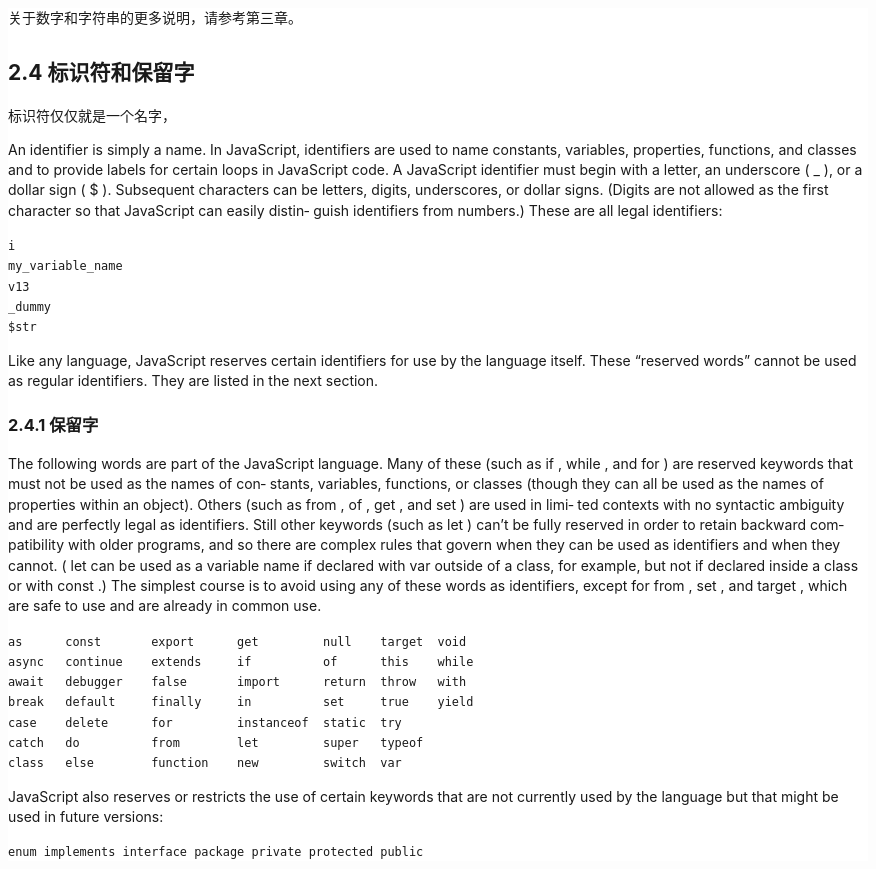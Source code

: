 关于数字和字符串的更多说明，请参考第三章。

## 2.4 标识符和保留字

标识符仅仅就是一个名字，

An identifier is simply a name. In JavaScript, identifiers are used to name constants,
variables, properties, functions, and classes and to provide labels for certain loops in
JavaScript code. A JavaScript identifier must begin with a letter, an underscore ( _ ), or
a dollar sign ( $ ). Subsequent characters can be letters, digits, underscores, or dollar
signs. (Digits are not allowed as the first character so that JavaScript can easily distin‐
guish identifiers from numbers.) These are all legal identifiers:

```
i
my_variable_name
v13
_dummy
$str
```

Like any language, JavaScript reserves certain identifiers for use by the language itself.
These “reserved words” cannot be used as regular identifiers. They are listed in the
next section.

### 2.4.1 保留字

The following words are part of the JavaScript language. Many of these (such as  if ,
while , and  for ) are reserved keywords that must not be used as the names of con‐
stants, variables, functions, or classes (though they can all be used as the names of
properties within an object). Others (such as  from ,  of ,  get , and  set ) are used in limi‐
ted contexts with no syntactic ambiguity and are perfectly legal as identifiers. Still
other keywords (such as  let ) can’t be fully reserved in order to retain backward com‐
patibility with older programs, and so there are complex rules that govern when they
can be used as identifiers and when they cannot. ( let can be used as a variable name
if declared with  var outside of a class, for example, but not if declared inside a class or
with  const .) The simplest course is to avoid using any of these words as identifiers,
except for  from ,  set , and  target , which are safe to use and are already in common
use.


```
as      const       export      get         null    target  void
async   continue    extends     if          of      this    while
await   debugger    false       import      return  throw   with
break   default     finally     in          set     true    yield
case    delete      for         instanceof  static  try
catch   do          from        let         super   typeof
class   else        function    new         switch  var
```
JavaScript also reserves or restricts the use of certain keywords that are not currently used by the language but that might be used in future versions:

```
enum implements interface package private protected public
```
